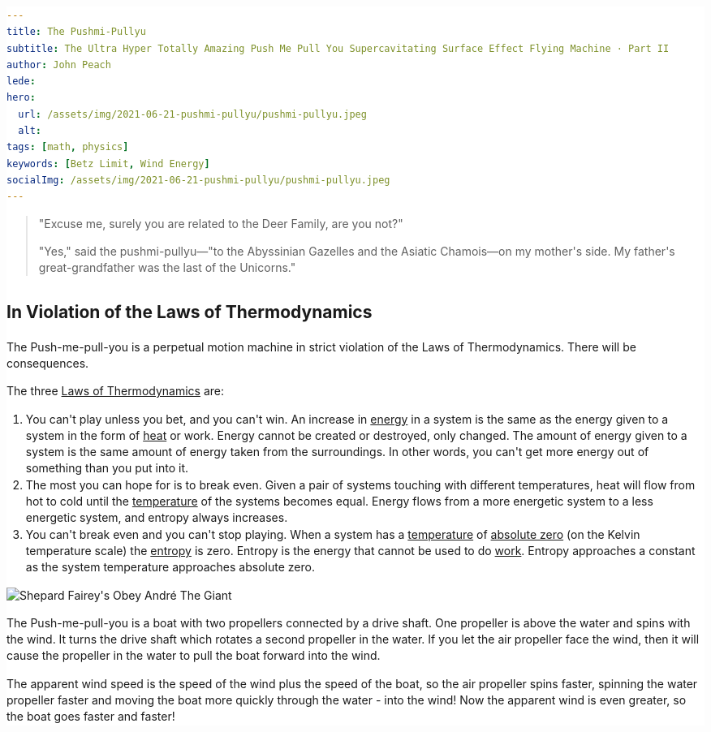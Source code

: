 ```yaml
---
title: The Pushmi-Pullyu
subtitle: The Ultra Hyper Totally Amazing Push Me Pull You Supercavitating Surface Effect Flying Machine · Part II
author: John Peach
lede:
hero:
  url: /assets/img/2021-06-21-pushmi-pullyu/pushmi-pullyu.jpeg
  alt:
tags: [math, physics]
keywords: [Betz Limit, Wind Energy]
socialImg: /assets/img/2021-06-21-pushmi-pullyu/pushmi-pullyu.jpeg
---
```


> "Excuse me, surely you are related to the Deer Family, are you not?"
>
> "Yes," said the pushmi-pullyu—"to the Abyssinian Gazelles and the Asiatic Chamois—on my mother's side. My father's great-grandfather was the last of the Unicorns."

## In Violation of the Laws of Thermodynamics

The Push-me-pull-you is a perpetual motion machine in strict violation of the Laws of Thermodynamics. There will be consequences.

The three [Laws of Thermodynamics](http://physicsforidiots.com/physics/thermodynamics/) are:

1. You can't play unless you bet, and you can't win. An increase in [energy](https://kids.kiddle.co/Energy) in a system is the same as the energy given to a system in the form of [heat](https://kids.kiddle.co/Heat) or work. Energy cannot be created or destroyed, only changed. The amount of energy given to a system is the same amount of energy taken from the surroundings. In other words, you can't get more energy out of something than you put into it.
1. The most you can hope for is to break even. Given a pair of systems touching with different temperatures, heat will flow from hot to cold until the [temperature](https://kids.kiddle.co/Temperature) of the systems becomes equal. Energy flows from a more energetic system to a less energetic system, and entropy always increases.
1. You can't break even and you can't stop playing. When a system has a [temperature](https://kids.kiddle.co/Temperature) of [absolute zero](https://kids.kiddle.co/Absolute_zero) (on the Kelvin temperature scale) the [entropy](https://kids.kiddle.co/Entropy) is zero. Entropy is the energy that cannot be used to do [work](https://kids.kiddle.co/Work). Entropy approaches a constant as the system temperature approaches absolute zero.

![Shepard Fairey's Obey André The Giant](/assets/img/2021-06-21-pushmi-pullyu/sf-obey.jpg)

The Push-me-pull-you is a boat with two propellers connected by a drive shaft. One propeller is above the water and spins with the wind. It turns the drive shaft which rotates a second propeller in the water. If you let the air propeller face the wind, then it will cause the propeller in the water to pull the boat forward into the wind. 

The apparent wind speed is the speed of the wind plus the speed of the boat, so the air propeller spins faster, spinning the water propeller faster and moving the boat more quickly through the water - into the wind! Now the apparent wind is even greater, so the boat goes faster and faster!
